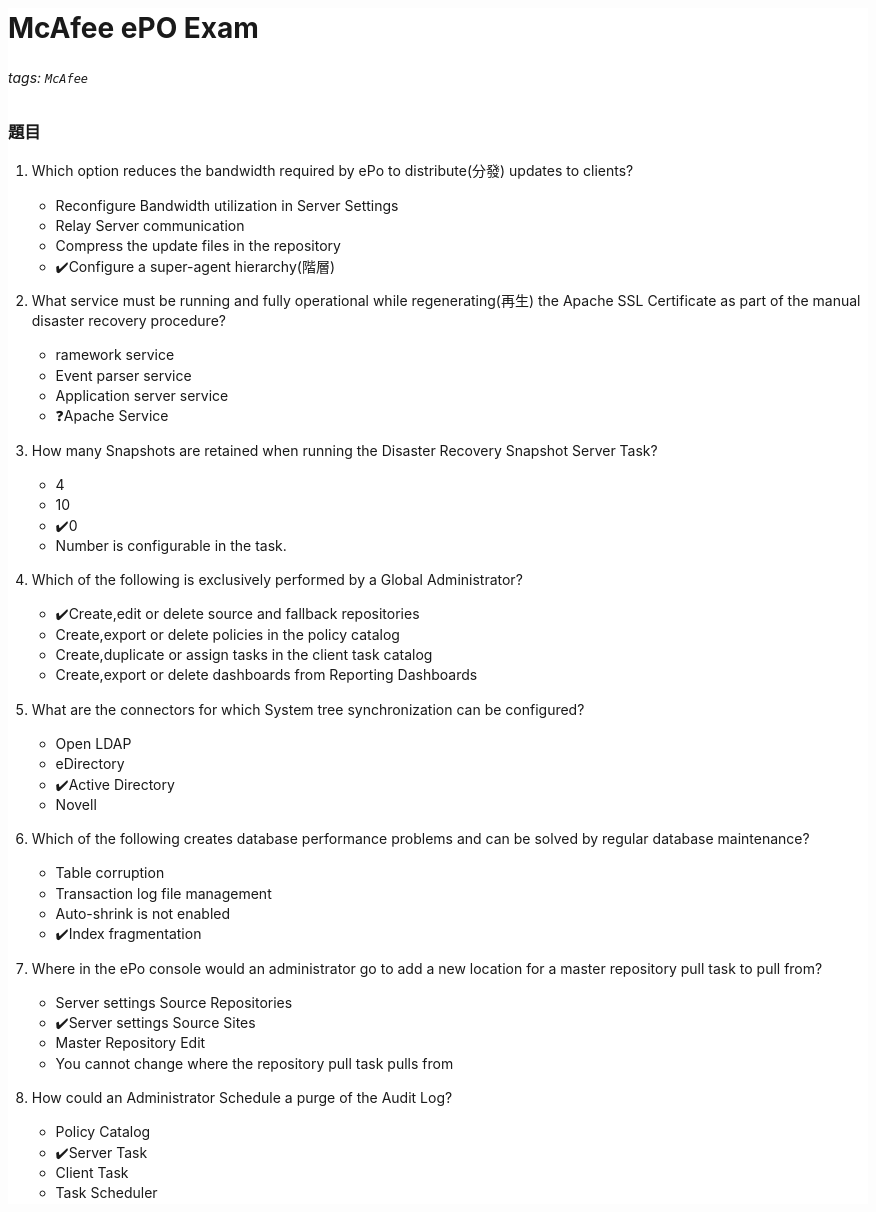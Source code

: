 # McAfee ePO Exam
###### tags: `McAfee`

### 題目

1. Which option reduces the bandwidth required by ePo to distribute(分發) updates to clients?
    - Reconfigure Bandwidth utilization in Server Settings
    - Relay Server communication
    - Compress the update files in the repository
    - :heavy_check_mark:Configure a super-agent hierarchy(階層)

2. What service must be running and fully operational while regenerating(再生) the Apache SSL Certificate as part of the manual disaster recovery procedure?
    - ramework service
    - Event parser service
    - Application server service
    - :question:Apache Service

3. How many Snapshots are retained when running the Disaster Recovery Snapshot Server Task?
    - 4
    - 10
    - :heavy_check_mark:0
    - Number is configurable in the task.

4. Which of the following is exclusively performed by a Global Administrator?
    - :heavy_check_mark:Create,edit or delete source and fallback repositories
    - Create,export or delete policies in the policy catalog
    - Create,duplicate or assign tasks in the client task catalog
    - Create,export or delete dashboards from Reporting Dashboards

5. What are the connectors for which System tree synchronization can be configured?
    - Open LDAP
    - eDirectory
    - :heavy_check_mark:Active Directory
    - Novell

6. Which of the following creates database performance problems and can be solved by regular database maintenance?
    - Table corruption
    - Transaction log file management
    - Auto-shrink is not enabled
    - :heavy_check_mark:Index fragmentation

7. Where in the ePo console would an administrator go to add a new location for a master repository pull task to pull from?
    - Server settings Source Repositories
    - :heavy_check_mark:Server settings Source Sites
    - Master Repository Edit
    - You cannot change where the repository pull task pulls from

8. How could an Administrator Schedule a purge of the Audit Log?
    - Policy Catalog
    - :heavy_check_mark:Server Task
    - Client Task
    - Task Scheduler
